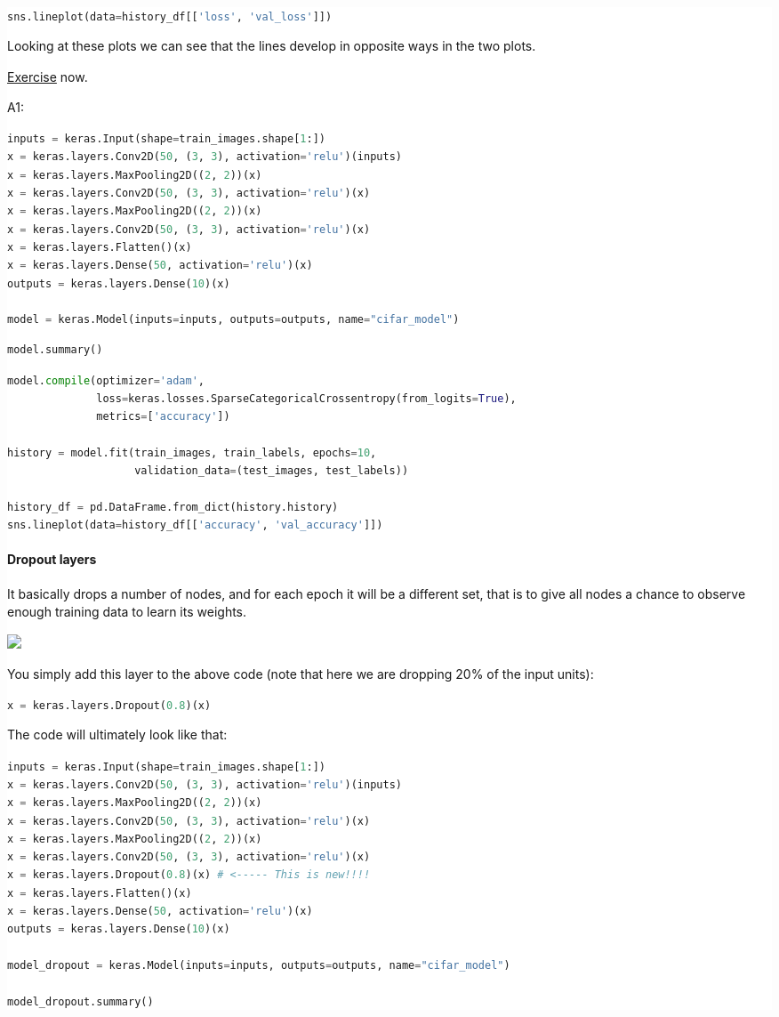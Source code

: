 ```python
sns.lineplot(data=history_df[['loss', 'val_loss']])
```

Looking at these plots we can see that the lines develop in opposite ways in the two plots.

[Exercise](https://codimd.carpentries.org/X3uT-aUFT0OXEANzEjQiJw?both#Network-depth) now.

A1:
```python
inputs = keras.Input(shape=train_images.shape[1:])
x = keras.layers.Conv2D(50, (3, 3), activation='relu')(inputs)
x = keras.layers.MaxPooling2D((2, 2))(x)
x = keras.layers.Conv2D(50, (3, 3), activation='relu')(x)
x = keras.layers.MaxPooling2D((2, 2))(x)
x = keras.layers.Conv2D(50, (3, 3), activation='relu')(x)
x = keras.layers.Flatten()(x)
x = keras.layers.Dense(50, activation='relu')(x)
outputs = keras.layers.Dense(10)(x)

model = keras.Model(inputs=inputs, outputs=outputs, name="cifar_model")
```

```python
model.summary()
```

```python
model.compile(optimizer='adam',
              loss=keras.losses.SparseCategoricalCrossentropy(from_logits=True),
              metrics=['accuracy'])

history = model.fit(train_images, train_labels, epochs=10,
                    validation_data=(test_images, test_labels))

history_df = pd.DataFrame.from_dict(history.history)
sns.lineplot(data=history_df[['accuracy', 'val_accuracy']])
```

#### Dropout layers
It basically drops a number of nodes, and for each epoch it will be a different set, that is to give all nodes a chance to observe enough training data to learn its weights.

![](https://codimd.carpentries.org/uploads/upload_c6480913c2dfcca2c532b45e378f2d91.png)

You simply add this layer to the above code (note that here we are dropping 20% of the input units):

```python
x = keras.layers.Dropout(0.8)(x) 
```

The code will ultimately look like that:
```python
inputs = keras.Input(shape=train_images.shape[1:])
x = keras.layers.Conv2D(50, (3, 3), activation='relu')(inputs)
x = keras.layers.MaxPooling2D((2, 2))(x)
x = keras.layers.Conv2D(50, (3, 3), activation='relu')(x)
x = keras.layers.MaxPooling2D((2, 2))(x)
x = keras.layers.Conv2D(50, (3, 3), activation='relu')(x)
x = keras.layers.Dropout(0.8)(x) # <----- This is new!!!! 
x = keras.layers.Flatten()(x)
x = keras.layers.Dense(50, activation='relu')(x)
outputs = keras.layers.Dense(10)(x)

model_dropout = keras.Model(inputs=inputs, outputs=outputs, name="cifar_model")

model_dropout.summary()
```